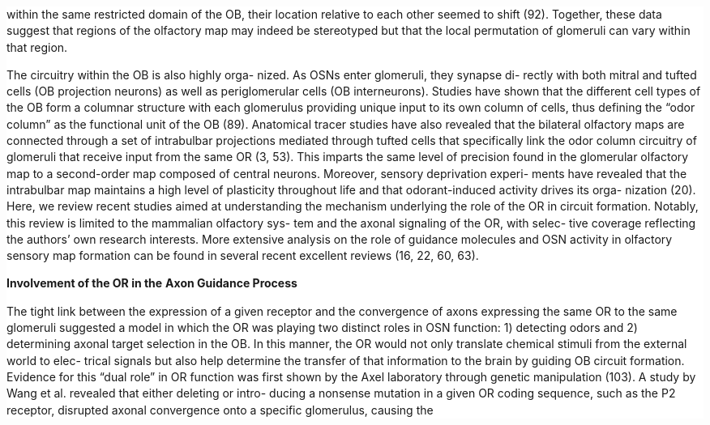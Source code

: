 within the same restricted domain of the OB, their
location relative to each other seemed to shift (92).
Together, these data suggest that regions of the
olfactory map may indeed be stereotyped but that
the local permutation of glomeruli can vary within
that region.

The circuitry within the OB is also highly orga-
nized. As OSNs enter glomeruli, they synapse di-
rectly with both mitral and tufted cells (OB
projection neurons) as well as periglomerular cells
(OB interneurons). Studies have shown that the
different cell types of the OB form a columnar
structure with each glomerulus providing unique
input to its own column of cells, thus defining the
“odor column” as the functional unit of the OB
(89). Anatomical tracer studies have also revealed
that the bilateral olfactory maps are connected
through a set of intrabulbar projections mediated
through tufted cells that specifically link the odor
column circuitry of glomeruli that receive input
from the same OR (3, 53). This imparts the same
level of precision found in the glomerular olfactory
map to a second-order map composed of central
neurons. Moreover, sensory deprivation experi-
ments have revealed that the intrabulbar map
maintains a high level of plasticity throughout life
and that odorant-induced activity drives its orga-
nization (20). Here, we review recent studies aimed
at understanding the mechanism underlying the
role of the OR in circuit formation. Notably, this
review is limited to the mammalian olfactory sys-
tem and the axonal signaling of the OR, with selec-
tive coverage reflecting the authors’ own research
interests. More extensive analysis on the role of
guidance molecules and OSN activity in olfactory
sensory map formation can be found in several
recent excellent reviews (16, 22, 60, 63).

**Involvement of the OR in the**
**Axon Guidance Process**

The tight link between the expression of a given
receptor and the convergence of axons expressing
the same OR to the same glomeruli suggested a
model in which the OR was playing two distinct
roles in OSN function: 1) detecting odors and 2)
determining axonal target selection in the OB. In
this manner, the OR would not only translate
chemical stimuli from the external world to elec-
trical signals but also help determine the transfer
of that information to the brain by guiding OB
circuit formation. Evidence for this “dual role” in
OR function was first shown by the Axel laboratory
through genetic manipulation (103). A study by
Wang et al. revealed that either deleting or intro-
ducing a nonsense mutation in a given OR coding
sequence, such as the P2 receptor, disrupted axonal
convergence onto a specific glomerulus, causing the

